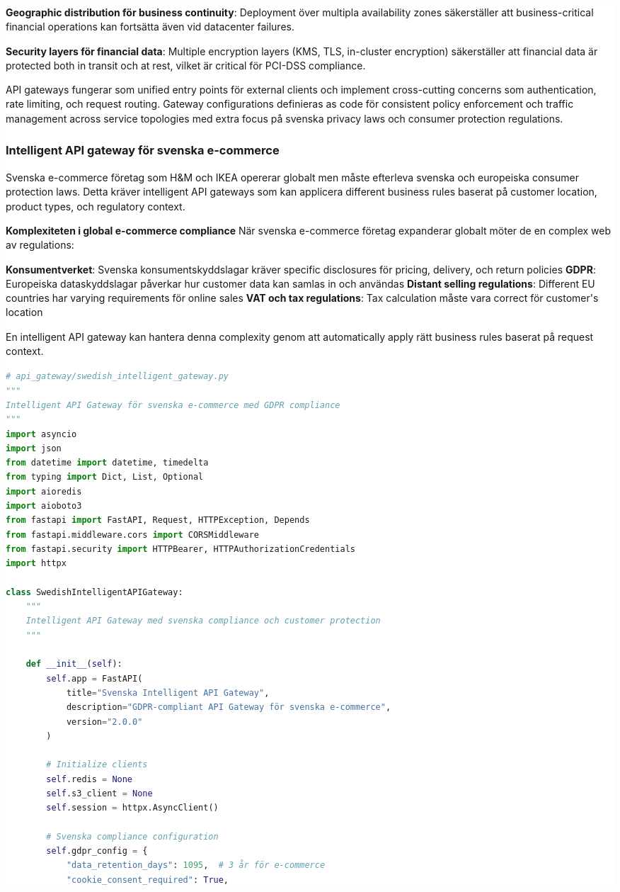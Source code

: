 **Geographic distribution för business continuity**: Deployment över multipla availability zones säkerställer att business-critical financial operations kan fortsätta även vid datacenter failures.

**Security layers för financial data**: Multiple encryption layers (KMS, TLS, in-cluster encryption) säkerställer att financial data är protected both in transit och at rest, vilket är critical för PCI-DSS compliance.

API gateways fungerar som unified entry points för external clients och implement cross-cutting concerns som authentication, rate limiting, och request routing. Gateway configurations definieras as code för consistent policy enforcement och traffic management across service topologies med extra focus på svenska privacy laws och consumer protection regulations.

### Intelligent API gateway för svenska e-commerce

Svenska e-commerce företag som H&M och IKEA opererar globalt men måste efterleva svenska och europeiska consumer protection laws. Detta kräver intelligent API gateways som kan applicera different business rules baserat på customer location, product types, och regulatory context.

**Komplexiteten i global e-commerce compliance**
När svenska e-commerce företag expanderar globalt möter de en complex web av regulations:

**Konsumentverket**: Svenska konsumentskyddslagar kräver specific disclosures för pricing, delivery, och return policies
**GDPR**: Europeiska dataskyddslagar påverkar hur customer data kan samlas in och användas
**Distant selling regulations**: Different EU countries har varying requirements för online sales
**VAT och tax regulations**: Tax calculation måste vara correct för customer's location

En intelligent API gateway kan hantera denna complexity genom att automatically apply rätt business rules baserat på request context.

```python
# api_gateway/swedish_intelligent_gateway.py
"""
Intelligent API Gateway för svenska e-commerce med GDPR compliance
"""
import asyncio
import json
from datetime import datetime, timedelta
from typing import Dict, List, Optional
import aioredis
import aioboto3
from fastapi import FastAPI, Request, HTTPException, Depends
from fastapi.middleware.cors import CORSMiddleware
from fastapi.security import HTTPBearer, HTTPAuthorizationCredentials
import httpx

class SwedishIntelligentAPIGateway:
    """
    Intelligent API Gateway med svenska compliance och customer protection
    """
    
    def __init__(self):
        self.app = FastAPI(
            title="Svenska Intelligent API Gateway",
            description="GDPR-compliant API Gateway för svenska e-commerce",
            version="2.0.0"
        )
        
        # Initialize clients
        self.redis = None
        self.s3_client = None
        self.session = httpx.AsyncClient()
        
        # Svenska compliance configuration
        self.gdpr_config = {
            "data_retention_days": 1095,  # 3 år för e-commerce
            "cookie_consent_required": True,
```